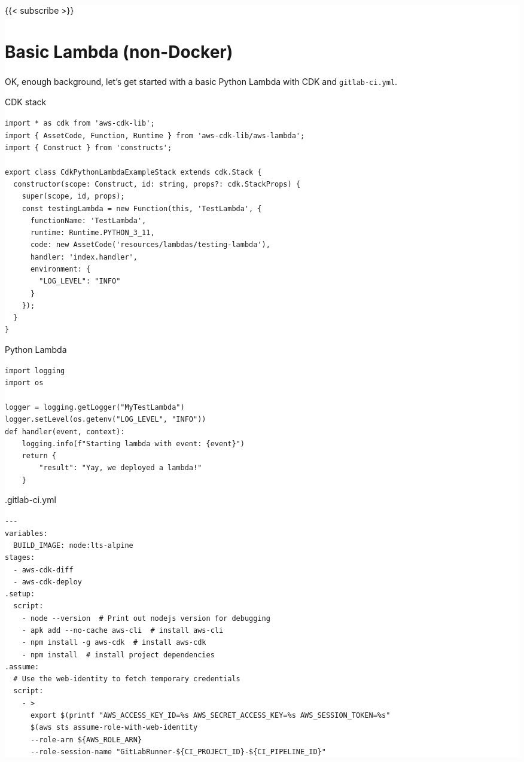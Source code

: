 {{< subscribe >}}

# Basic Lambda (non-Docker)

OK, enough background, let’s get started with a basic Python Lambda with CDK
and `gitlab-ci.yml`.

CDK stack

```
import * as cdk from 'aws-cdk-lib';
import { AssetCode, Function, Runtime } from 'aws-cdk-lib/aws-lambda';
import { Construct } from 'constructs';

export class CdkPythonLambdaExampleStack extends cdk.Stack {
  constructor(scope: Construct, id: string, props?: cdk.StackProps) {
    super(scope, id, props);
    const testingLambda = new Function(this, 'TestLambda', {
      functionName: 'TestLambda',
      runtime: Runtime.PYTHON_3_11,
      code: new AssetCode('resources/lambdas/testing-lambda'),
      handler: 'index.handler',
      environment: {
        "LOG_LEVEL": "INFO"
      }
    });
  }
}
```
Python Lambda

```
import logging
import os

logger = logging.getLogger("MyTestLambda")
logger.setLevel(os.getenv("LOG_LEVEL", "INFO"))
def handler(event, context):
    logging.info(f"Starting lambda with event: {event}")
    return {
        "result": "Yay, we deployed a lambda!"
    }
```
.gitlab-ci.yml

```
---
variables:
  BUILD_IMAGE: node:lts-alpine
stages:
  - aws-cdk-diff
  - aws-cdk-deploy
.setup:
  script:
    - node --version  # Print out nodejs version for debugging
    - apk add --no-cache aws-cli  # install aws-cli
    - npm install -g aws-cdk  # install aws-cdk
    - npm install  # install project dependencies
.assume:
  # Use the web-identity to fetch temporary credentials
  script:
    - >
      export $(printf "AWS_ACCESS_KEY_ID=%s AWS_SECRET_ACCESS_KEY=%s AWS_SESSION_TOKEN=%s"
      $(aws sts assume-role-with-web-identity
      --role-arn ${AWS_ROLE_ARN}
      --role-session-name "GitLabRunner-${CI_PROJECT_ID}-${CI_PIPELINE_ID}"
```